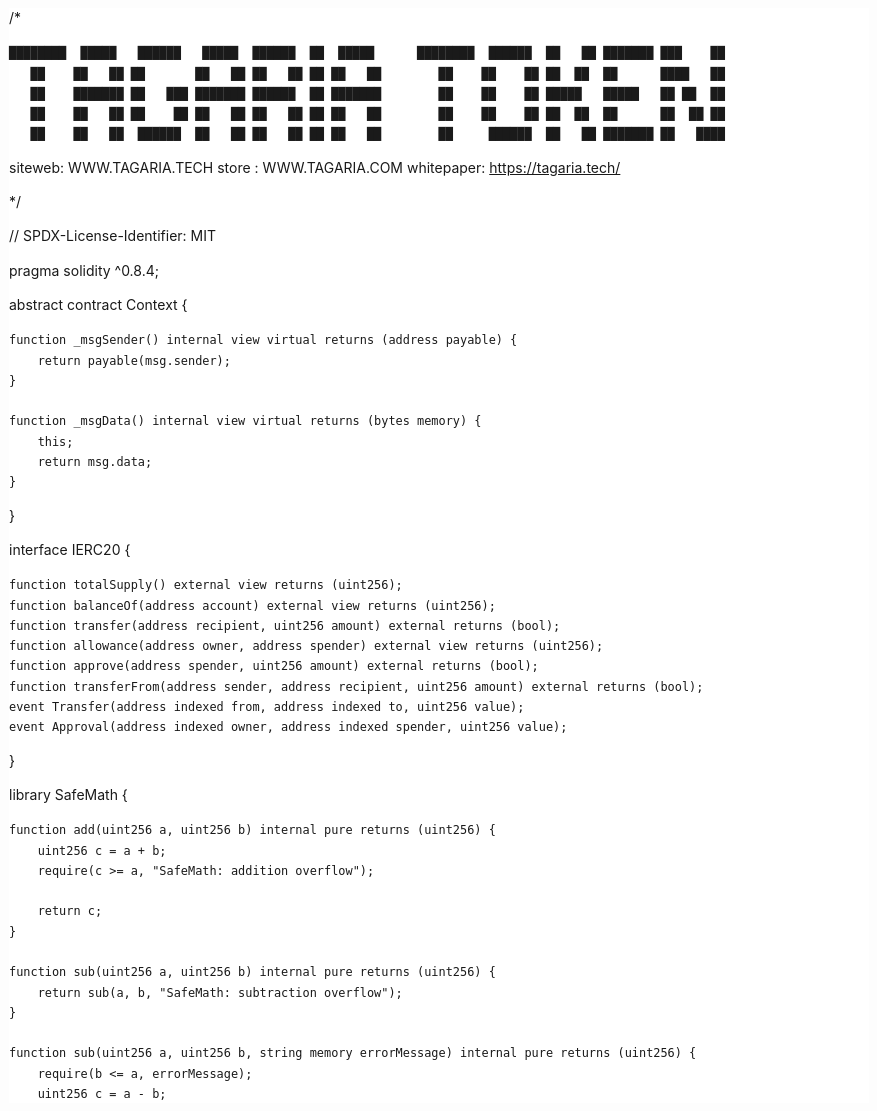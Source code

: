 /*

    
    ████████  █████   ██████   █████  ██████  ██  █████      ████████  ██████  ██   ██ ███████ ███    ██ 
       ██    ██   ██ ██       ██   ██ ██   ██ ██ ██   ██        ██    ██    ██ ██  ██  ██      ████   ██ 
       ██    ███████ ██   ███ ███████ ██████  ██ ███████        ██    ██    ██ █████   █████   ██ ██  ██ 
       ██    ██   ██ ██    ██ ██   ██ ██   ██ ██ ██   ██        ██    ██    ██ ██  ██  ██      ██  ██ ██ 
       ██    ██   ██  ██████  ██   ██ ██   ██ ██ ██   ██        ██     ██████  ██   ██ ███████ ██   ████ 
                                                                                                         
siteweb: WWW.TAGARIA.TECH
store : WWW.TAGARIA.COM
whitepaper: https://tagaria.tech/                                                                            

*/

// SPDX-License-Identifier: MIT

pragma solidity ^0.8.4;

abstract contract Context {

    function _msgSender() internal view virtual returns (address payable) {
        return payable(msg.sender);
    }

    function _msgData() internal view virtual returns (bytes memory) {
        this;
        return msg.data;
    }
}

interface IERC20 {

    function totalSupply() external view returns (uint256);
    function balanceOf(address account) external view returns (uint256);
    function transfer(address recipient, uint256 amount) external returns (bool);
    function allowance(address owner, address spender) external view returns (uint256);
    function approve(address spender, uint256 amount) external returns (bool);
    function transferFrom(address sender, address recipient, uint256 amount) external returns (bool);
    event Transfer(address indexed from, address indexed to, uint256 value);
    event Approval(address indexed owner, address indexed spender, uint256 value);
}

library SafeMath {

    function add(uint256 a, uint256 b) internal pure returns (uint256) {
        uint256 c = a + b;
        require(c >= a, "SafeMath: addition overflow");

        return c;
    }

    function sub(uint256 a, uint256 b) internal pure returns (uint256) {
        return sub(a, b, "SafeMath: subtraction overflow");
    }

    function sub(uint256 a, uint256 b, string memory errorMessage) internal pure returns (uint256) {
        require(b <= a, errorMessage);
        uint256 c = a - b;
